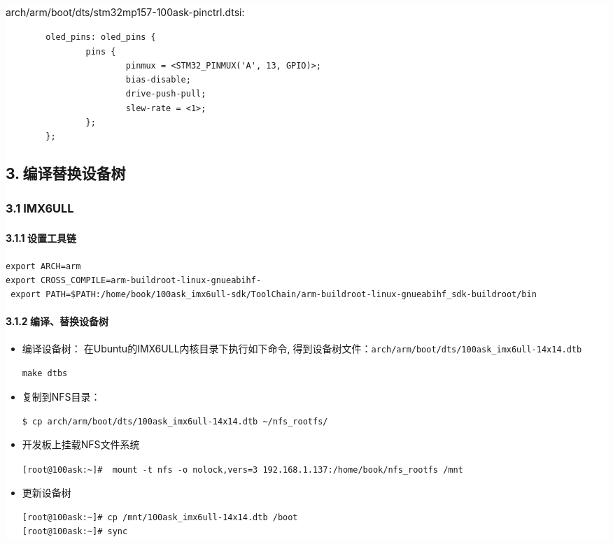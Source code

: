 ```shell
```

arch/arm/boot/dts/stm32mp157-100ask-pinctrl.dtsi:

```shell
        oled_pins: oled_pins {
                pins {
                        pinmux = <STM32_PINMUX('A', 13, GPIO)>;
                        bias-disable;
                        drive-push-pull;
                        slew-rate = <1>;
                };
        };
```

## 3. 编译替换设备树

### 3.1 IMX6ULL    

#### 3.1.1 设置工具链

```shell
export ARCH=arm
export CROSS_COMPILE=arm-buildroot-linux-gnueabihf-
 export PATH=$PATH:/home/book/100ask_imx6ull-sdk/ToolChain/arm-buildroot-linux-gnueabihf_sdk-buildroot/bin
```


#### 3.1.2 编译、替换设备树

  * 编译设备树：
    在Ubuntu的IMX6ULL内核目录下执行如下命令,
    得到设备树文件：`arch/arm/boot/dts/100ask_imx6ull-14x14.dtb`

    ```shell
    make dtbs
    ```

  * 复制到NFS目录：

    ```shell
    $ cp arch/arm/boot/dts/100ask_imx6ull-14x14.dtb ~/nfs_rootfs/
    ```

  * 开发板上挂载NFS文件系统

    ```shell
    [root@100ask:~]#  mount -t nfs -o nolock,vers=3 192.168.1.137:/home/book/nfs_rootfs /mnt
    ```

* 更新设备树

    ```shell
    [root@100ask:~]# cp /mnt/100ask_imx6ull-14x14.dtb /boot
    [root@100ask:~]# sync
    ```
